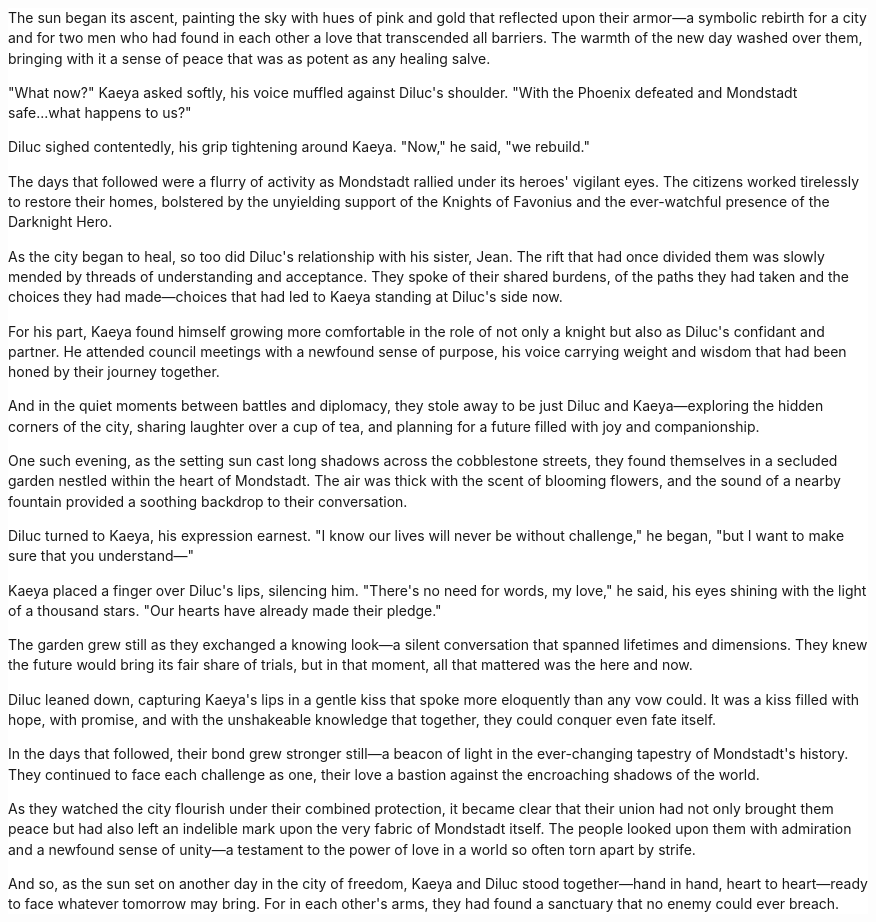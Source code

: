 The sun began its ascent, painting the sky with hues of pink and gold that reflected upon their armor—a symbolic rebirth for a city and for two men who had found in each other a love that transcended all barriers. The warmth of the new day washed over them, bringing with it a sense of peace that was as potent as any healing salve.

"What now?" Kaeya asked softly, his voice muffled against Diluc's shoulder. "With the Phoenix defeated and Mondstadt safe...what happens to us?"

Diluc sighed contentedly, his grip tightening around Kaeya. "Now," he said, "we rebuild."

The days that followed were a flurry of activity as Mondstadt rallied under its heroes' vigilant eyes. The citizens worked tirelessly to restore their homes, bolstered by the unyielding support of the Knights of Favonius and the ever-watchful presence of the Darknight Hero.

As the city began to heal, so too did Diluc's relationship with his sister, Jean. The rift that had once divided them was slowly mended by threads of understanding and acceptance. They spoke of their shared burdens, of the paths they had taken and the choices they had made—choices that had led to Kaeya standing at Diluc's side now.

For his part, Kaeya found himself growing more comfortable in the role of not only a knight but also as Diluc's confidant and partner. He attended council meetings with a newfound sense of purpose, his voice carrying weight and wisdom that had been honed by their journey together.

And in the quiet moments between battles and diplomacy, they stole away to be just Diluc and Kaeya—exploring the hidden corners of the city, sharing laughter over a cup of tea, and planning for a future filled with joy and companionship.

One such evening, as the setting sun cast long shadows across the cobblestone streets, they found themselves in a secluded garden nestled within the heart of Mondstadt. The air was thick with the scent of blooming flowers, and the sound of a nearby fountain provided a soothing backdrop to their conversation.

Diluc turned to Kaeya, his expression earnest. "I know our lives will never be without challenge," he began, "but I want to make sure that you understand—"

Kaeya placed a finger over Diluc's lips, silencing him. "There's no need for words, my love," he said, his eyes shining with the light of a thousand stars. "Our hearts have already made their pledge."

The garden grew still as they exchanged a knowing look—a silent conversation that spanned lifetimes and dimensions. They knew the future would bring its fair share of trials, but in that moment, all that mattered was the here and now.

Diluc leaned down, capturing Kaeya's lips in a gentle kiss that spoke more eloquently than any vow could. It was a kiss filled with hope, with promise, and with the unshakeable knowledge that together, they could conquer even fate itself.

In the days that followed, their bond grew stronger still—a beacon of light in the ever-changing tapestry of Mondstadt's history. They continued to face each challenge as one, their love a bastion against the encroaching shadows of the world.

As they watched the city flourish under their combined protection, it became clear that their union had not only brought them peace but had also left an indelible mark upon the very fabric of Mondstadt itself. The people looked upon them with admiration and a newfound sense of unity—a testament to the power of love in a world so often torn apart by strife.

And so, as the sun set on another day in the city of freedom, Kaeya and Diluc stood together—hand in hand, heart to heart—ready to face whatever tomorrow may bring. For in each other's arms, they had found a sanctuary that no enemy could ever breach.
